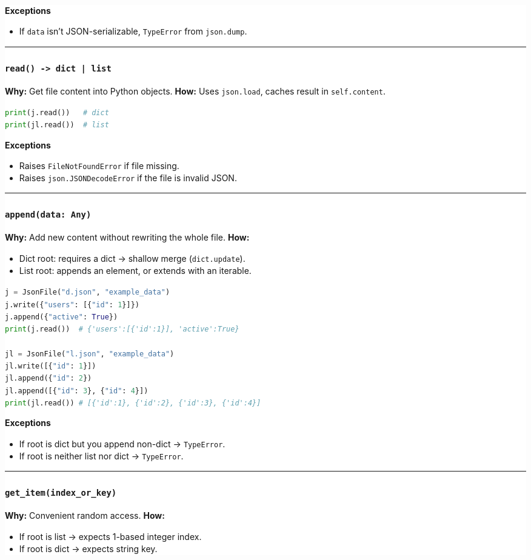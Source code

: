 **Exceptions**

* If `data` isn’t JSON-serializable, `TypeError` from `json.dump`.

---

### `read() -> dict | list`

**Why:** Get file content into Python objects.
**How:** Uses `json.load`, caches result in `self.content`.

```python
print(j.read())   # dict
print(jl.read())  # list
```

**Exceptions**

* Raises `FileNotFoundError` if file missing.
* Raises `json.JSONDecodeError` if the file is invalid JSON.

---

### `append(data: Any)`

**Why:** Add new content without rewriting the whole file.
**How:**

* Dict root: requires a dict → shallow merge (`dict.update`).
* List root: appends an element, or extends with an iterable.

```python
j = JsonFile("d.json", "example_data")
j.write({"users": [{"id": 1}]})
j.append({"active": True})
print(j.read())  # {'users':[{'id':1}], 'active':True}

jl = JsonFile("l.json", "example_data")
jl.write([{"id": 1}])
jl.append({"id": 2})
jl.append([{"id": 3}, {"id": 4}])
print(jl.read()) # [{'id':1}, {'id':2}, {'id':3}, {'id':4}]
```

**Exceptions**

* If root is dict but you append non-dict → `TypeError`.
* If root is neither list nor dict → `TypeError`.

---

### `get_item(index_or_key)`

**Why:** Convenient random access.
**How:**

* If root is list → expects 1-based integer index.
* If root is dict → expects string key.
